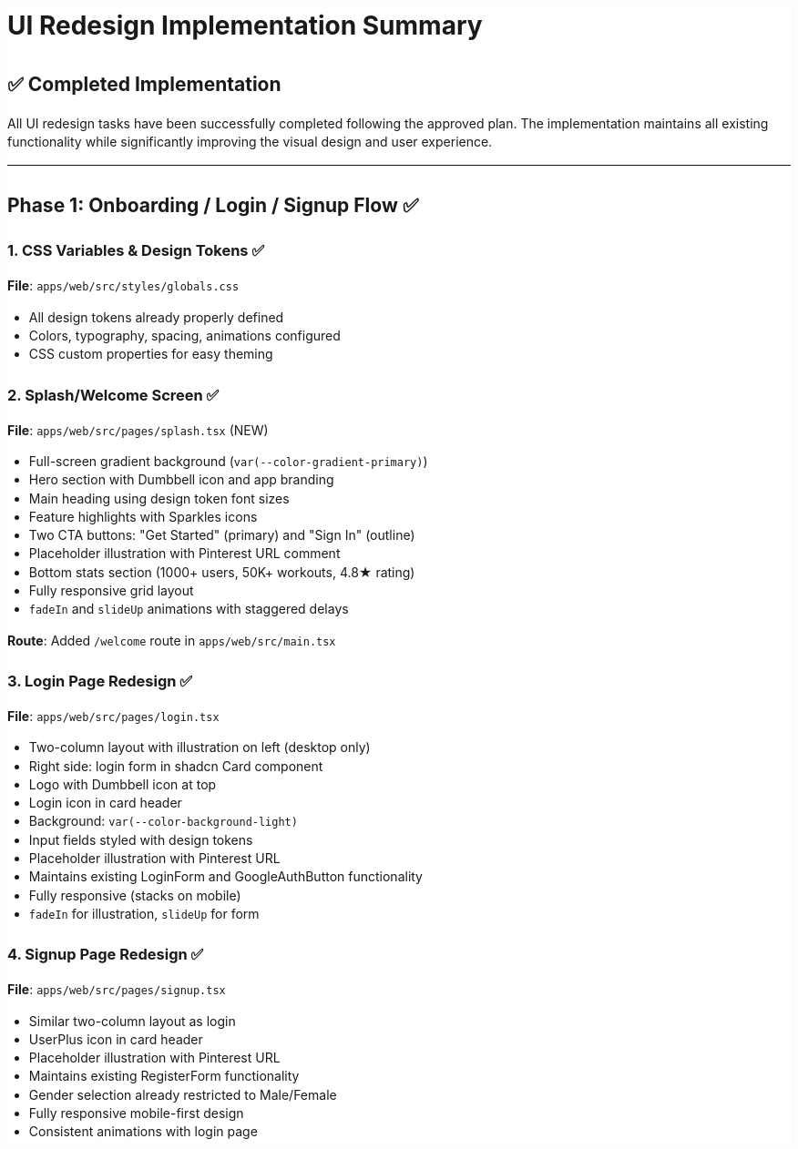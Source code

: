 # UI Redesign Implementation Summary

## ✅ Completed Implementation

All UI redesign tasks have been successfully completed following the approved plan. The implementation maintains all existing functionality while significantly improving the visual design and user experience.

---

## Phase 1: Onboarding / Login / Signup Flow ✅

### 1. CSS Variables & Design Tokens ✅
**File**: `apps/web/src/styles/globals.css`
- All design tokens already properly defined
- Colors, typography, spacing, animations configured
- CSS custom properties for easy theming

### 2. Splash/Welcome Screen ✅
**File**: `apps/web/src/pages/splash.tsx` (NEW)
- Full-screen gradient background (`var(--color-gradient-primary)`)
- Hero section with Dumbbell icon and app branding
- Main heading using design token font sizes
- Feature highlights with Sparkles icons
- Two CTA buttons: "Get Started" (primary) and "Sign In" (outline)
- Placeholder illustration with Pinterest URL comment
- Bottom stats section (1000+ users, 50K+ workouts, 4.8★ rating)
- Fully responsive grid layout
- `fadeIn` and `slideUp` animations with staggered delays

**Route**: Added `/welcome` route in `apps/web/src/main.tsx`

### 3. Login Page Redesign ✅
**File**: `apps/web/src/pages/login.tsx`
- Two-column layout with illustration on left (desktop only)
- Right side: login form in shadcn Card component
- Logo with Dumbbell icon at top
- Login icon in card header
- Background: `var(--color-background-light)`
- Input fields styled with design tokens
- Placeholder illustration with Pinterest URL
- Maintains existing LoginForm and GoogleAuthButton functionality
- Fully responsive (stacks on mobile)
- `fadeIn` for illustration, `slideUp` for form

### 4. Signup Page Redesign ✅
**File**: `apps/web/src/pages/signup.tsx`
- Similar two-column layout as login
- UserPlus icon in card header
- Placeholder illustration with Pinterest URL
- Maintains existing RegisterForm functionality
- Gender selection already restricted to Male/Female
- Fully responsive mobile-first design
- Consistent animations with login page

